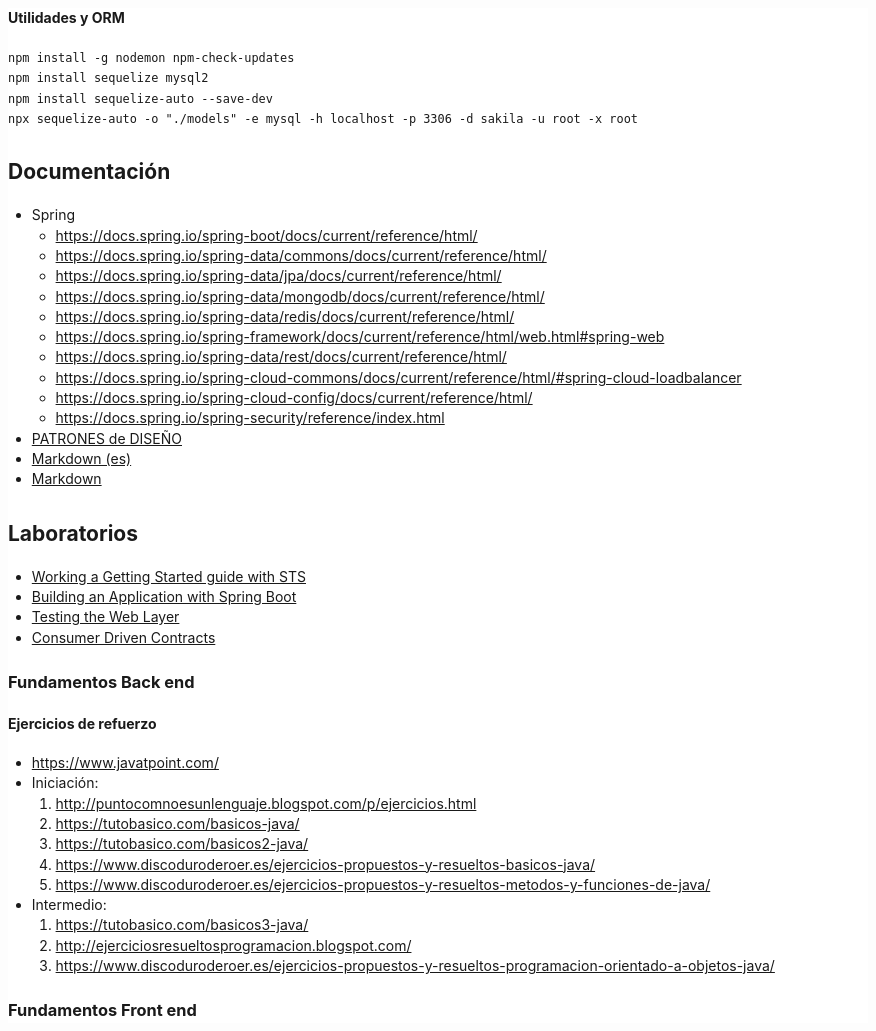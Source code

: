 #### Utilidades y ORM

    npm install -g nodemon npm-check-updates 
    npm install sequelize mysql2  
    npm install sequelize-auto --save-dev  
    npx sequelize-auto -o "./models" -e mysql -h localhost -p 3306 -d sakila -u root -x root

## Documentación

- Spring
  - <https://docs.spring.io/spring-boot/docs/current/reference/html/>
  - <https://docs.spring.io/spring-data/commons/docs/current/reference/html/>
  - <https://docs.spring.io/spring-data/jpa/docs/current/reference/html/>
  - <https://docs.spring.io/spring-data/mongodb/docs/current/reference/html/>
  - <https://docs.spring.io/spring-data/redis/docs/current/reference/html/>
  - <https://docs.spring.io/spring-framework/docs/current/reference/html/web.html#spring-web>
  - <https://docs.spring.io/spring-data/rest/docs/current/reference/html/>
  - <https://docs.spring.io/spring-cloud-commons/docs/current/reference/html/#spring-cloud-loadbalancer>
  - <https://docs.spring.io/spring-cloud-config/docs/current/reference/html/>
  - <https://docs.spring.io/spring-security/reference/index.html>
- [PATRONES de DISEÑO](https://refactoring.guru/es/design-patterns)
- [Markdown (es)](https://markdown.es/sintaxis-markdown/)
- [Markdown](https://www.markdownguide.org/basic-syntax/)

## Laboratorios

- [Working a Getting Started guide with STS](https://spring.io/guides/gs/sts)
- [Building an Application with Spring Boot](https://spring.io/guides/gs/spring-boot)
- [Testing the Web Layer](https://spring.io/guides/gs/testing-web)
- [Consumer Driven Contracts](https://spring.io/guides/gs/contract-rest)

### Fundamentos Back end

#### Ejercicios de refuerzo

- <https://www.javatpoint.com/>
- Iniciación:
    1. <http://puntocomnoesunlenguaje.blogspot.com/p/ejercicios.html>
    2. <https://tutobasico.com/basicos-java/>
    3. <https://tutobasico.com/basicos2-java/>
    4. <https://www.discoduroderoer.es/ejercicios-propuestos-y-resueltos-basicos-java/>
    5. <https://www.discoduroderoer.es/ejercicios-propuestos-y-resueltos-metodos-y-funciones-de-java/>
- Intermedio:
    1. <https://tutobasico.com/basicos3-java/>
    2. <http://ejerciciosresueltosprogramacion.blogspot.com/>
    3. <https://www.discoduroderoer.es/ejercicios-propuestos-y-resueltos-programacion-orientado-a-objetos-java/>

### Fundamentos Front end
